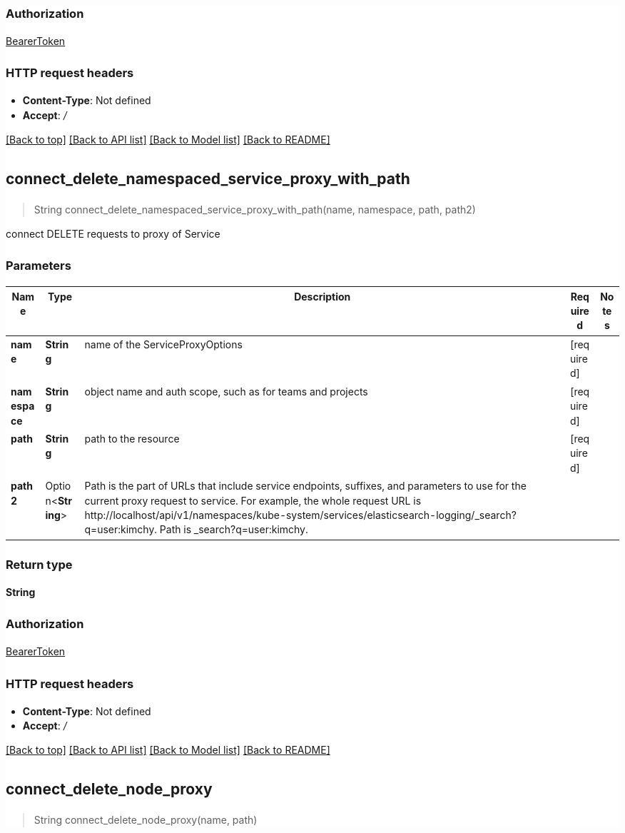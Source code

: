 ### Authorization

[BearerToken](../README.md#BearerToken)

### HTTP request headers

- **Content-Type**: Not defined
- **Accept**: */*

[[Back to top]](#) [[Back to API list]](../README.md#documentation-for-api-endpoints) [[Back to Model list]](../README.md#documentation-for-models) [[Back to README]](../README.md)


## connect_delete_namespaced_service_proxy_with_path

> String connect_delete_namespaced_service_proxy_with_path(name, namespace, path, path2)


connect DELETE requests to proxy of Service

### Parameters


Name | Type | Description  | Required | Notes
------------- | ------------- | ------------- | ------------- | -------------
**name** | **String** | name of the ServiceProxyOptions | [required] |
**namespace** | **String** | object name and auth scope, such as for teams and projects | [required] |
**path** | **String** | path to the resource | [required] |
**path2** | Option<**String**> | Path is the part of URLs that include service endpoints, suffixes, and parameters to use for the current proxy request to service. For example, the whole request URL is http://localhost/api/v1/namespaces/kube-system/services/elasticsearch-logging/_search?q=user:kimchy. Path is _search?q=user:kimchy. |  |

### Return type

**String**

### Authorization

[BearerToken](../README.md#BearerToken)

### HTTP request headers

- **Content-Type**: Not defined
- **Accept**: */*

[[Back to top]](#) [[Back to API list]](../README.md#documentation-for-api-endpoints) [[Back to Model list]](../README.md#documentation-for-models) [[Back to README]](../README.md)


## connect_delete_node_proxy

> String connect_delete_node_proxy(name, path)

